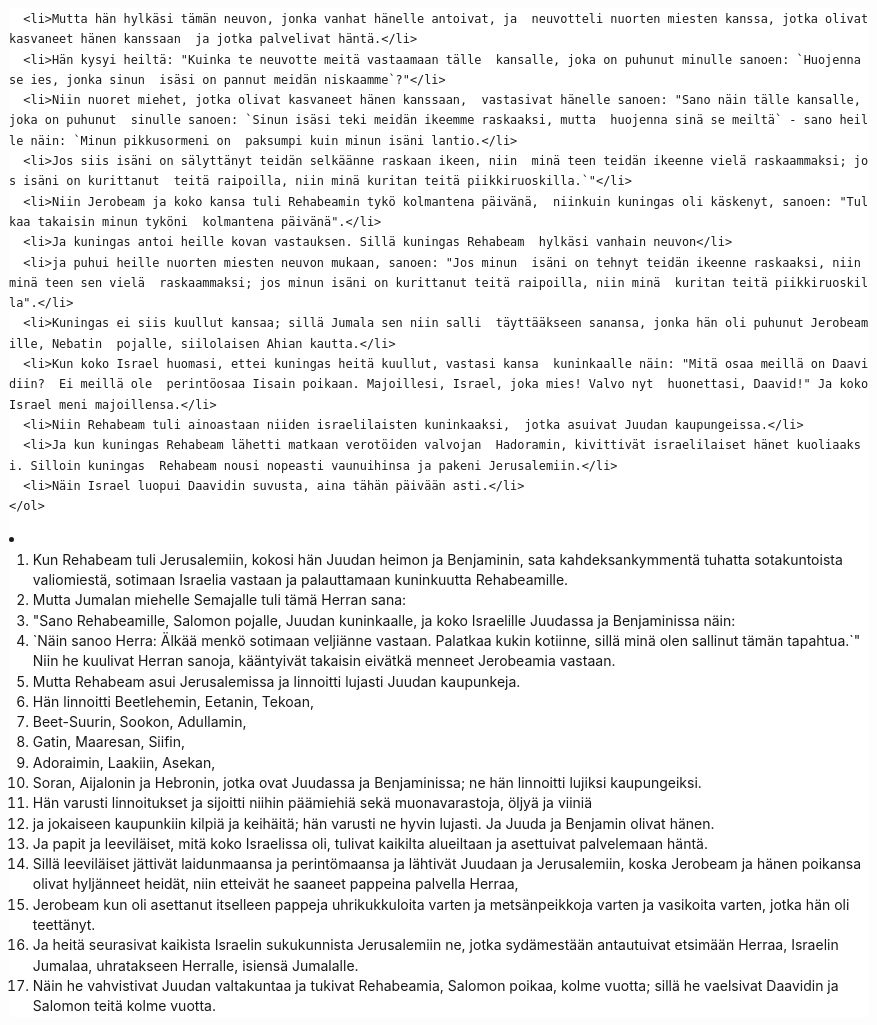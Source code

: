       <li>Mutta hän hylkäsi tämän neuvon, jonka vanhat hänelle antoivat, ja  neuvotteli nuorten miesten kanssa, jotka olivat kasvaneet hänen kanssaan  ja jotka palvelivat häntä.</li>
      <li>Hän kysyi heiltä: "Kuinka te neuvotte meitä vastaamaan tälle  kansalle, joka on puhunut minulle sanoen: `Huojenna se ies, jonka sinun  isäsi on pannut meidän niskaamme`?"</li>
      <li>Niin nuoret miehet, jotka olivat kasvaneet hänen kanssaan,  vastasivat hänelle sanoen: "Sano näin tälle kansalle, joka on puhunut  sinulle sanoen: `Sinun isäsi teki meidän ikeemme raskaaksi, mutta  huojenna sinä se meiltä` - sano heille näin: `Minun pikkusormeni on  paksumpi kuin minun isäni lantio.</li>
      <li>Jos siis isäni on sälyttänyt teidän selkäänne raskaan ikeen, niin  minä teen teidän ikeenne vielä raskaammaksi; jos isäni on kurittanut  teitä raipoilla, niin minä kuritan teitä piikkiruoskilla.`"</li>
      <li>Niin Jerobeam ja koko kansa tuli Rehabeamin tykö kolmantena päivänä,  niinkuin kuningas oli käskenyt, sanoen: "Tulkaa takaisin minun tyköni  kolmantena päivänä".</li>
      <li>Ja kuningas antoi heille kovan vastauksen. Sillä kuningas Rehabeam  hylkäsi vanhain neuvon</li>
      <li>ja puhui heille nuorten miesten neuvon mukaan, sanoen: "Jos minun  isäni on tehnyt teidän ikeenne raskaaksi, niin minä teen sen vielä  raskaammaksi; jos minun isäni on kurittanut teitä raipoilla, niin minä  kuritan teitä piikkiruoskilla".</li>
      <li>Kuningas ei siis kuullut kansaa; sillä Jumala sen niin salli  täyttääkseen sanansa, jonka hän oli puhunut Jerobeamille, Nebatin  pojalle, siilolaisen Ahian kautta.</li>
      <li>Kun koko Israel huomasi, ettei kuningas heitä kuullut, vastasi kansa  kuninkaalle näin: "Mitä osaa meillä on Daavidiin?  Ei meillä ole  perintöosaa Iisain poikaan. Majoillesi, Israel, joka mies! Valvo nyt  huonettasi, Daavid!" Ja koko Israel meni majoillensa.</li>
      <li>Niin Rehabeam tuli ainoastaan niiden israelilaisten kuninkaaksi,  jotka asuivat Juudan kaupungeissa.</li>
      <li>Ja kun kuningas Rehabeam lähetti matkaan verotöiden valvojan  Hadoramin, kivittivät israelilaiset hänet kuoliaaksi. Silloin kuningas  Rehabeam nousi nopeasti vaunuihinsa ja pakeni Jerusalemiin.</li>
      <li>Näin Israel luopui Daavidin suvusta, aina tähän päivään asti.</li>
    </ol>
  </li>
  <li>
    <ol>
      <li>Kun Rehabeam tuli Jerusalemiin, kokosi hän Juudan heimon ja  Benjaminin, sata kahdeksankymmentä tuhatta sotakuntoista valiomiestä,  sotimaan Israelia vastaan ja palauttamaan kuninkuutta Rehabeamille.</li>
      <li>Mutta Jumalan miehelle Semajalle tuli tämä Herran sana:</li>
      <li>"Sano Rehabeamille, Salomon pojalle, Juudan kuninkaalle, ja koko  Israelille Juudassa ja Benjaminissa näin:</li>
      <li>`Näin sanoo Herra: Älkää menkö sotimaan veljiänne vastaan.  Palatkaa  kukin kotiinne, sillä minä olen sallinut tämän tapahtua.`" Niin he  kuulivat Herran sanoja, kääntyivät takaisin eivätkä menneet Jerobeamia  vastaan.</li>
      <li>Mutta Rehabeam asui Jerusalemissa ja linnoitti lujasti Juudan  kaupunkeja.</li>
      <li>Hän linnoitti Beetlehemin, Eetanin, Tekoan,</li>
      <li>Beet-Suurin, Sookon, Adullamin,</li>
      <li>Gatin, Maaresan, Siifin,</li>
      <li>Adoraimin, Laakiin, Asekan,</li>
      <li>Soran, Aijalonin ja Hebronin, jotka ovat Juudassa ja Benjaminissa;  ne hän linnoitti lujiksi kaupungeiksi.</li>
      <li>Hän varusti linnoitukset ja sijoitti niihin päämiehiä sekä  muonavarastoja, öljyä ja viiniä</li>
      <li>ja jokaiseen kaupunkiin kilpiä ja keihäitä; hän varusti ne hyvin  lujasti. Ja Juuda ja Benjamin olivat hänen.</li>
      <li>Ja papit ja leeviläiset, mitä koko Israelissa oli, tulivat kaikilta  alueiltaan ja asettuivat palvelemaan häntä.</li>
      <li>Sillä leeviläiset jättivät laidunmaansa ja perintömaansa ja lähtivät  Juudaan ja Jerusalemiin, koska Jerobeam ja hänen poikansa olivat  hyljänneet heidät, niin etteivät he saaneet pappeina palvella Herraa,</li>
      <li>Jerobeam kun oli asettanut itselleen pappeja uhrikukkuloita varten  ja metsänpeikkoja varten ja vasikoita varten, jotka hän oli teettänyt.</li>
      <li>Ja heitä seurasivat kaikista Israelin sukukunnista Jerusalemiin ne,  jotka sydämestään antautuivat etsimään Herraa, Israelin Jumalaa,  uhratakseen Herralle, isiensä Jumalalle.</li>
      <li>Näin he vahvistivat Juudan valtakuntaa ja tukivat Rehabeamia,  Salomon poikaa, kolme vuotta; sillä he vaelsivat Daavidin ja Salomon  teitä kolme vuotta.</li>